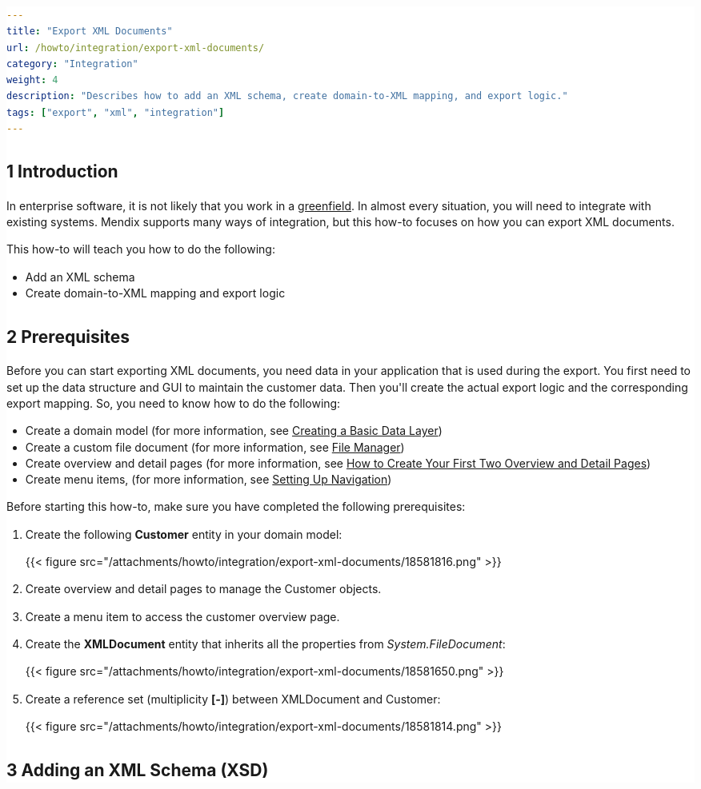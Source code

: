 ```yaml
---
title: "Export XML Documents"
url: /howto/integration/export-xml-documents/
category: "Integration"
weight: 4
description: "Describes how to add an XML schema, create domain-to-XML mapping, and export logic."
tags: ["export", "xml", "integration"]
---
```


## 1 Introduction

In enterprise software, it is not likely that you work in a [greenfield](https://en.wikipedia.org/wiki/Greenfield_project). In almost every situation, you will need to integrate with existing systems. Mendix supports many ways of integration, but this how-to focuses on how you can export XML documents.

This how-to will teach you how to do the following:

* Add an XML schema
* Create domain-to-XML mapping and export logic

## 2 Prerequisites

Before you can start exporting XML documents, you need data in your application that is used during the export. You first need to set up the data structure and GUI to maintain the customer data. Then you'll create the actual export logic and the corresponding export mapping. So, you need to know how to do the following:

* Create a domain model (for more information, see [Creating a Basic Data Layer](/refguide/create-a-basic-data-layer/))
* Create a custom file document (for more information, see [File Manager](/refguide/file-manager/))
* Create overview and detail pages (for more information, see [How to Create Your First Two Overview and Detail Pages](/howto/front-end/create-your-first-two-overview-and-detail-pages/))
* Create menu items, (for more information, see [Setting Up Navigation](/refguide/setting-up-the-navigation-structure/))

Before starting this how-to, make sure you have completed the following prerequisites:

1. Create the following **Customer** entity in your domain model:

    {{< figure src="/attachments/howto/integration/export-xml-documents/18581816.png" >}}

2. Create overview and detail pages to manage the Customer objects.
3. Create a menu item to access the customer overview page.
4. Create the **XMLDocument** entity that inherits all the properties from *System.FileDocument*:

    {{< figure src="/attachments/howto/integration/export-xml-documents/18581650.png" >}}

5. Create a reference set (multiplicity **[*-*]**) between XMLDocument and Customer:

    {{< figure src="/attachments/howto/integration/export-xml-documents/18581814.png" >}}

## 3 Adding an XML Schema (XSD)
